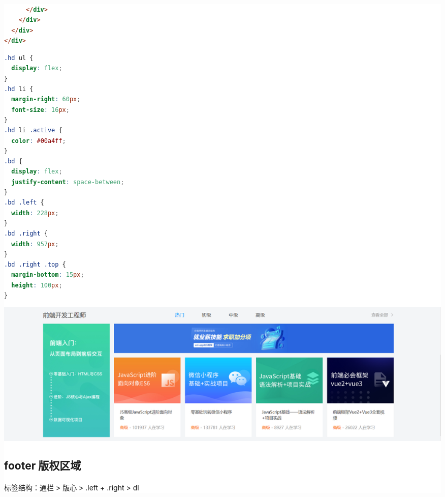 ```html
      </div>
    </div>
  </div>
</div>
```

```css
.hd ul {
  display: flex;
}
.hd li {
  margin-right: 60px;
  font-size: 16px;
}
.hd li .active {
  color: #00a4ff;
}
.bd {
  display: flex;
  justify-content: space-between;
}
.bd .left {
  width: 228px;
}
.bd .right {
  width: 957px;
}
.bd .right .top {
  margin-bottom: 15px;
  height: 100px;
}
```

![image-20240228112255993](md_img/image-20240228112255993.png)

## footer 版权区域

标签结构：通栏 > 版心 > .left + .right > dl
